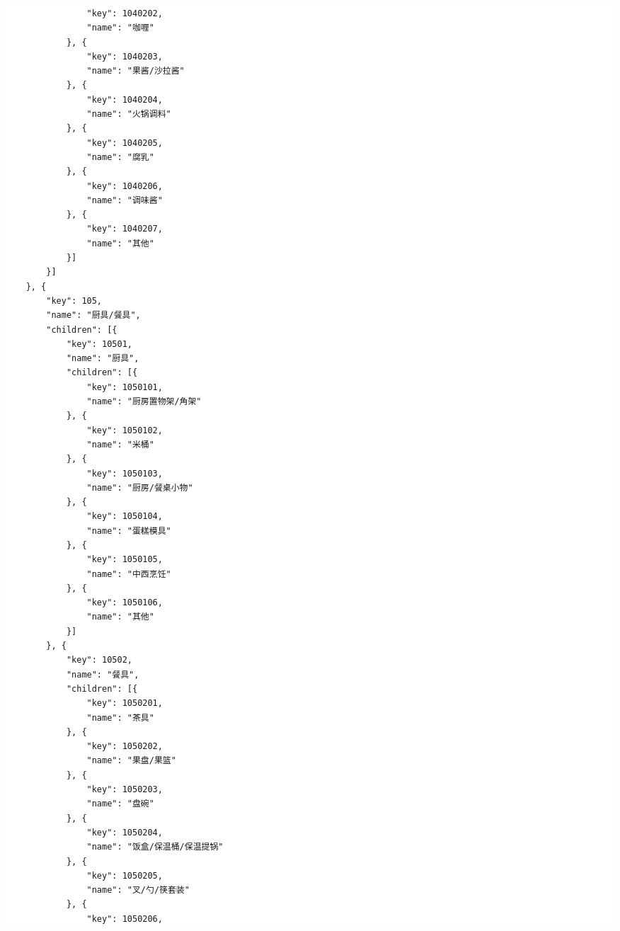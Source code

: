                     "key": 1040202,
                    "name": "咖喱"
                }, {
                    "key": 1040203,
                    "name": "果酱/沙拉酱"
                }, {
                    "key": 1040204,
                    "name": "火锅调料"
                }, {
                    "key": 1040205,
                    "name": "腐乳"
                }, {
                    "key": 1040206,
                    "name": "调味酱"
                }, {
                    "key": 1040207,
                    "name": "其他"
                }]
            }]
        }, {
            "key": 105,
            "name": "厨具/餐具",
            "children": [{
                "key": 10501,
                "name": "厨具",
                "children": [{
                    "key": 1050101,
                    "name": "厨房置物架/角架"
                }, {
                    "key": 1050102,
                    "name": "米桶"
                }, {
                    "key": 1050103,
                    "name": "厨房/餐桌小物"
                }, {
                    "key": 1050104,
                    "name": "蛋糕模具"
                }, {
                    "key": 1050105,
                    "name": "中西烹饪"
                }, {
                    "key": 1050106,
                    "name": "其他"
                }]
            }, {
                "key": 10502,
                "name": "餐具",
                "children": [{
                    "key": 1050201,
                    "name": "茶具"
                }, {
                    "key": 1050202,
                    "name": "果盘/果篮"
                }, {
                    "key": 1050203,
                    "name": "盘碗"
                }, {
                    "key": 1050204,
                    "name": "饭盒/保温桶/保温提锅"
                }, {
                    "key": 1050205,
                    "name": "叉/勺/筷套装"
                }, {
                    "key": 1050206,